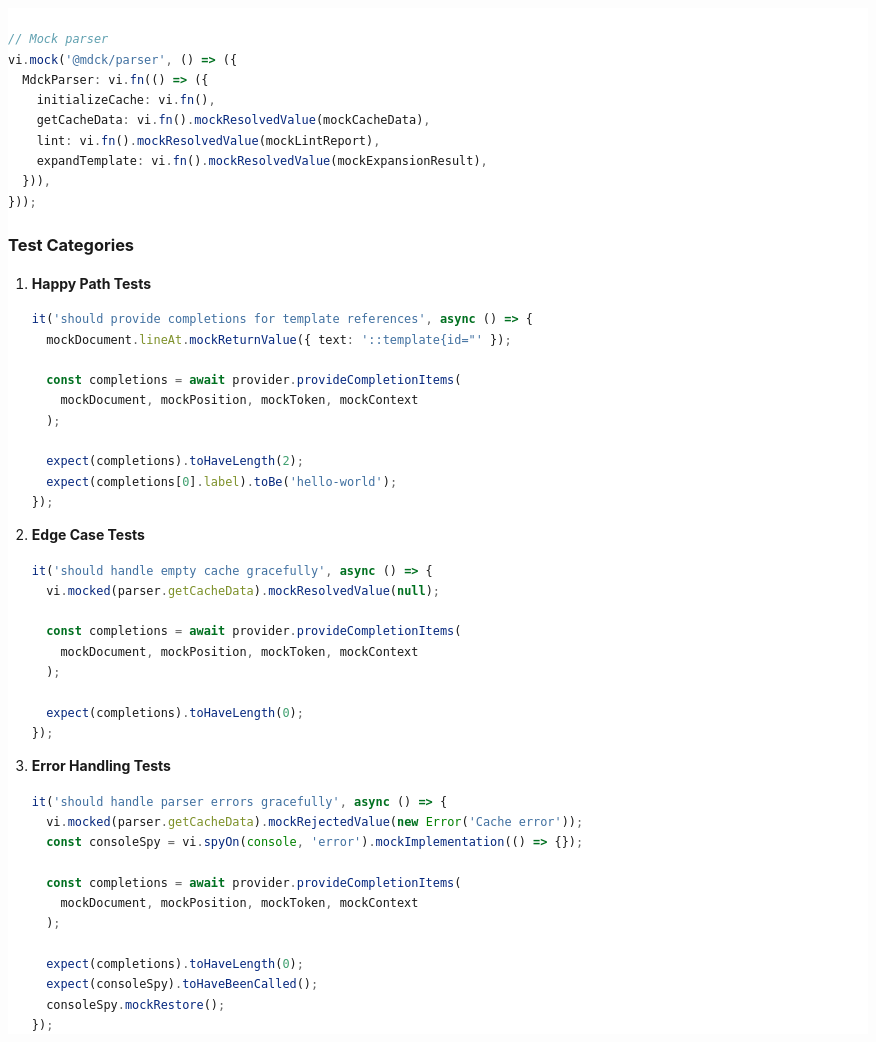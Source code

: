 ```typescript

// Mock parser
vi.mock('@mdck/parser', () => ({
  MdckParser: vi.fn(() => ({
    initializeCache: vi.fn(),
    getCacheData: vi.fn().mockResolvedValue(mockCacheData),
    lint: vi.fn().mockResolvedValue(mockLintReport),
    expandTemplate: vi.fn().mockResolvedValue(mockExpansionResult),
  })),
}));
```

### Test Categories

1. **Happy Path Tests**
   ```typescript
   it('should provide completions for template references', async () => {
     mockDocument.lineAt.mockReturnValue({ text: '::template{id="' });
     
     const completions = await provider.provideCompletionItems(
       mockDocument, mockPosition, mockToken, mockContext
     );
     
     expect(completions).toHaveLength(2);
     expect(completions[0].label).toBe('hello-world');
   });
   ```

2. **Edge Case Tests**
   ```typescript
   it('should handle empty cache gracefully', async () => {
     vi.mocked(parser.getCacheData).mockResolvedValue(null);
     
     const completions = await provider.provideCompletionItems(
       mockDocument, mockPosition, mockToken, mockContext
     );
     
     expect(completions).toHaveLength(0);
   });
   ```

3. **Error Handling Tests**
   ```typescript
   it('should handle parser errors gracefully', async () => {
     vi.mocked(parser.getCacheData).mockRejectedValue(new Error('Cache error'));
     const consoleSpy = vi.spyOn(console, 'error').mockImplementation(() => {});
     
     const completions = await provider.provideCompletionItems(
       mockDocument, mockPosition, mockToken, mockContext
     );
     
     expect(completions).toHaveLength(0);
     expect(consoleSpy).toHaveBeenCalled();
     consoleSpy.mockRestore();
   });
   ```
